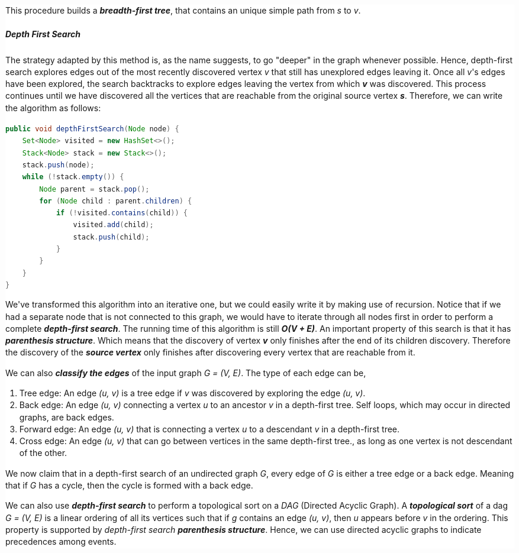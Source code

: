 This procedure builds a ***breadth-first tree***, that contains an unique simple path from *s* to *v*.

##### Depth First Search

The strategy adapted by this method is, as the name suggests, to go "deeper" in the graph whenever possible. Hence, depth-first search explores edges out of the most recently discovered vertex *v* that still has unexplored edges leaving it. Once all *v*'s edges have been explored, the search backtracks to explore edges leaving the vertex from which ***v*** was discovered. This process continues until we have discovered all the vertices that are reachable from the original source vertex ***s***. Therefore, we can write the algorithm as follows:


```Java
public void depthFirstSearch(Node node) {
    Set<Node> visited = new HashSet<>();
    Stack<Node> stack = new Stack<>();
    stack.push(node);
    while (!stack.empty()) {
        Node parent = stack.pop();
        for (Node child : parent.children) {
            if (!visited.contains(child)) {
                visited.add(child);
                stack.push(child);
            }
        }
    }
}
``` 

We've transformed this algorithm into an iterative one, but we could easily write it by making use of recursion. Notice that if we had a separate node that is not connected to this graph, we would have to iterate through all nodes first in order to perform a complete ***depth-first search***. The running time of this algorithm is still <i><b>O(V + E)</i></b>. An important property of this search is that it has ***parenthesis structure***. Which means that the discovery of vertex ***v*** only finishes after the end of its children discovery. Therefore the discovery of the ***source vertex*** only finishes after discovering every vertex that are reachable from it. 

We can also ***classify the edges*** of the input graph *G = (V, E)*. The type of each edge can be,

1. Tree edge: An edge *(u, v)* is a tree edge if *v* was discovered by exploring the edge *(u, v)*.
2. Back edge: An edge *(u, v)* connecting a vertex *u* to an ancestor *v* in a depth-first tree. Self loops, which may occur in directed graphs, are back edges.
3. Forward edge: An edge *(u, v)* that is connecting a vertex *u* to a descendant *v* in a depth-first tree.
4. Cross edge: An edge *(u, v)* that can go between vertices in the same depth-first tree., as long as one vertex is not descendant of the other.

We now claim that in a depth-first search of an undirected graph *G*, every edge of *G* is either a tree edge or a back edge. Meaning that if *G* has a cycle, then the cycle is formed with a back edge. 

We can also use ***depth-first search*** to perform a topological sort on a *DAG* (Directed Acyclic Graph). A ***topological sort*** of a dag <i>G = (V, E)</i> is a linear ordering of all its vertices such that if *g* contains an edge *(u, v)*, then *u* appears before *v* in the ordering. This property is supported by  *depth-first search* ***parenthesis structure***. Hence, we can use directed acyclic graphs to indicate precedences among events. 
